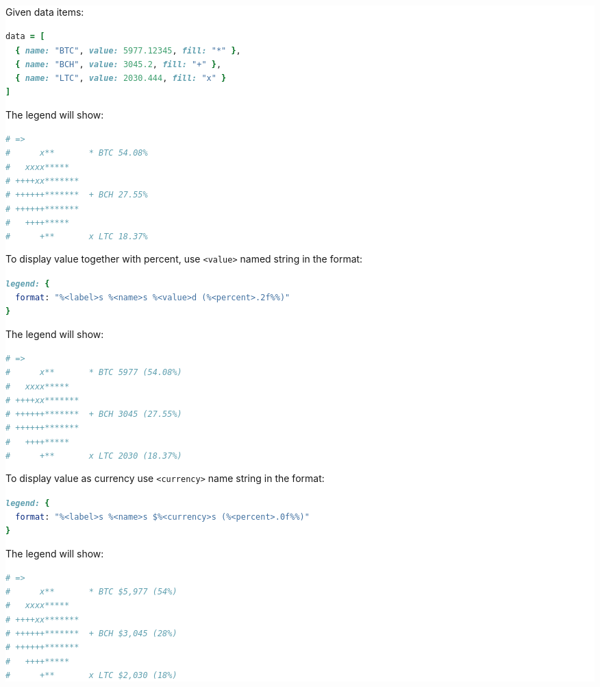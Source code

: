 Given data items:

```ruby
data = [
  { name: "BTC", value: 5977.12345, fill: "*" },
  { name: "BCH", value: 3045.2, fill: "+" },
  { name: "LTC", value: 2030.444, fill: "x" }
]
```

The legend will show:

```ruby
# =>
#      x**       * BTC 54.08%
#   xxxx*****
# ++++xx*******
# ++++++*******  + BCH 27.55%
# ++++++*******
#   ++++*****
#      +**       x LTC 18.37%
```

To display value together with percent, use `<value>` named string in the format:

```ruby
legend: {
  format: "%<label>s %<name>s %<value>d (%<percent>.2f%%)"
}
```

The legend will show:

```ruby
# =>
#      x**       * BTC 5977 (54.08%)
#   xxxx*****
# ++++xx*******
# ++++++*******  + BCH 3045 (27.55%)
# ++++++*******
#   ++++*****
#      +**       x LTC 2030 (18.37%)
```

To display value as currency use `<currency>` name string in the format:

```ruby
legend: {
  format: "%<label>s %<name>s $%<currency>s (%<percent>.0f%%)"
}
```

The legend will show:

```ruby
# =>
#      x**       * BTC $5,977 (54%)
#   xxxx*****
# ++++xx*******
# ++++++*******  + BCH $3,045 (28%)
# ++++++*******
#   ++++*****
#      +**       x LTC $2,030 (18%)
```
